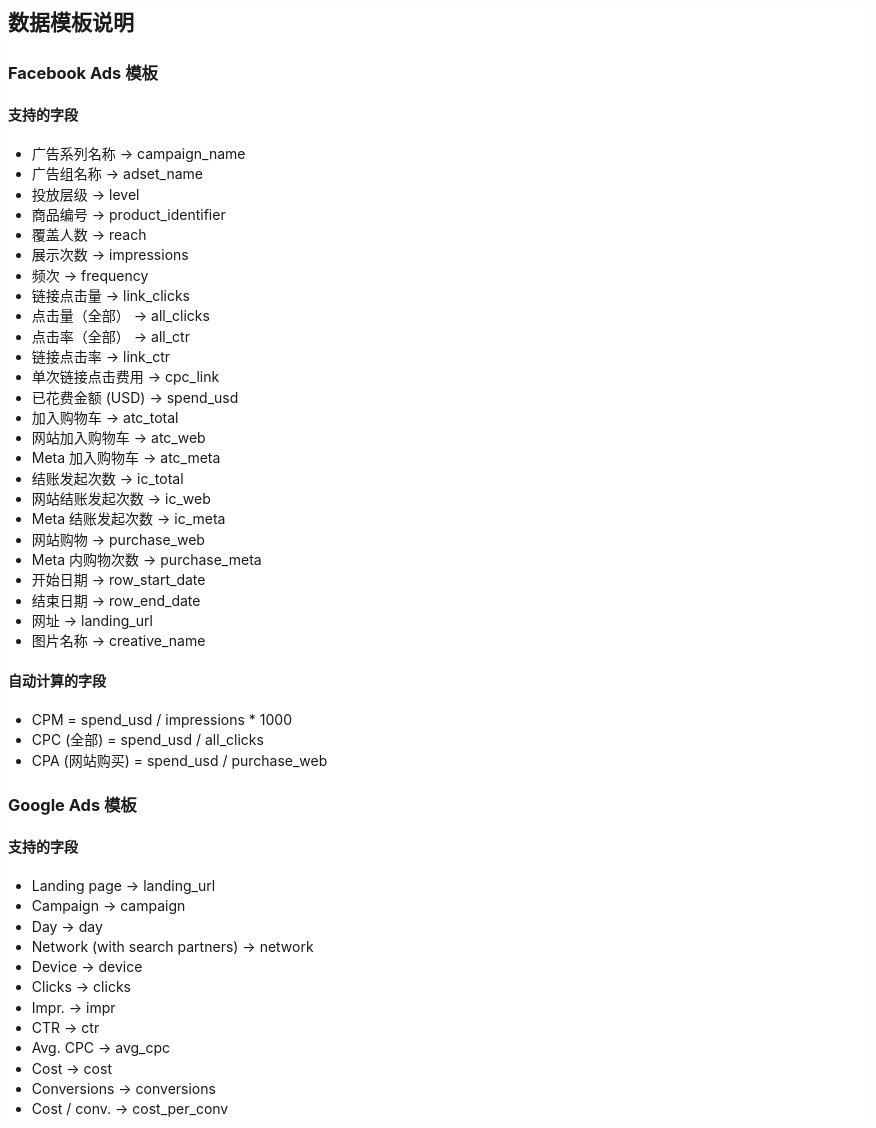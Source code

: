 ## 数据模板说明

### Facebook Ads 模板

#### 支持的字段
- 广告系列名称 → campaign_name
- 广告组名称 → adset_name
- 投放层级 → level
- 商品编号 → product_identifier
- 覆盖人数 → reach
- 展示次数 → impressions
- 频次 → frequency
- 链接点击量 → link_clicks
- 点击量（全部） → all_clicks
- 点击率（全部） → all_ctr
- 链接点击率 → link_ctr
- 单次链接点击费用 → cpc_link
- 已花费金额 (USD) → spend_usd
- 加入购物车 → atc_total
- 网站加入购物车 → atc_web
- Meta 加入购物车 → atc_meta
- 结账发起次数 → ic_total
- 网站结账发起次数 → ic_web
- Meta 结账发起次数 → ic_meta
- 网站购物 → purchase_web
- Meta 内购物次数 → purchase_meta
- 开始日期 → row_start_date
- 结束日期 → row_end_date
- 网址 → landing_url
- 图片名称 → creative_name

#### 自动计算的字段
- CPM = spend_usd / impressions * 1000
- CPC (全部) = spend_usd / all_clicks
- CPA (网站购买) = spend_usd / purchase_web

### Google Ads 模板

#### 支持的字段
- Landing page → landing_url
- Campaign → campaign
- Day → day
- Network (with search partners) → network
- Device → device
- Clicks → clicks
- Impr. → impr
- CTR → ctr
- Avg. CPC → avg_cpc
- Cost → cost
- Conversions → conversions
- Cost / conv. → cost_per_conv
